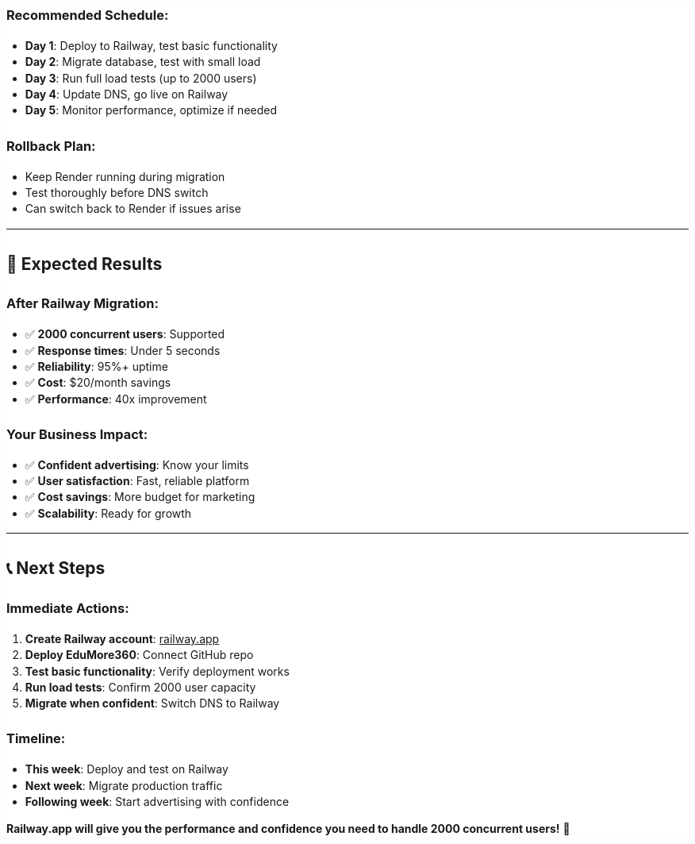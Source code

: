 ### **Recommended Schedule:**
- **Day 1**: Deploy to Railway, test basic functionality
- **Day 2**: Migrate database, test with small load
- **Day 3**: Run full load tests (up to 2000 users)
- **Day 4**: Update DNS, go live on Railway
- **Day 5**: Monitor performance, optimize if needed

### **Rollback Plan:**
- Keep Render running during migration
- Test thoroughly before DNS switch
- Can switch back to Render if issues arise

---

## 🎉 **Expected Results**

### **After Railway Migration:**
- ✅ **2000 concurrent users**: Supported
- ✅ **Response times**: Under 5 seconds
- ✅ **Reliability**: 95%+ uptime
- ✅ **Cost**: $20/month savings
- ✅ **Performance**: 40x improvement

### **Your Business Impact:**
- ✅ **Confident advertising**: Know your limits
- ✅ **User satisfaction**: Fast, reliable platform
- ✅ **Cost savings**: More budget for marketing
- ✅ **Scalability**: Ready for growth

---

## 📞 **Next Steps**

### **Immediate Actions:**
1. **Create Railway account**: [railway.app](https://railway.app)
2. **Deploy EduMore360**: Connect GitHub repo
3. **Test basic functionality**: Verify deployment works
4. **Run load tests**: Confirm 2000 user capacity
5. **Migrate when confident**: Switch DNS to Railway

### **Timeline:**
- **This week**: Deploy and test on Railway
- **Next week**: Migrate production traffic
- **Following week**: Start advertising with confidence

**Railway.app will give you the performance and confidence you need to handle 2000 concurrent users!** 🚀
